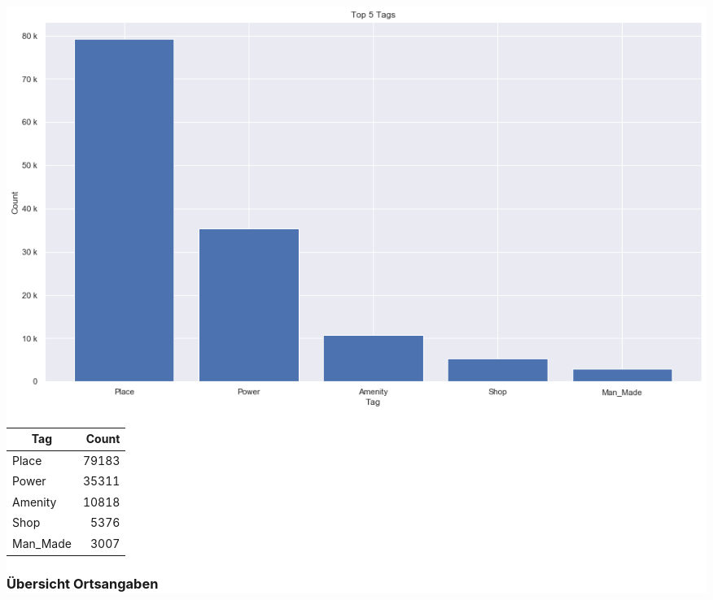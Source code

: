 ![Tags](./Images/latvia_tags.png)

|Tag|Count|
|-|-:|
|Place|79183|
|Power|35311|
|Amenity|10818|
|Shop|5376|
|Man_Made|3007|

### &Uuml;bersicht Ortsangaben
